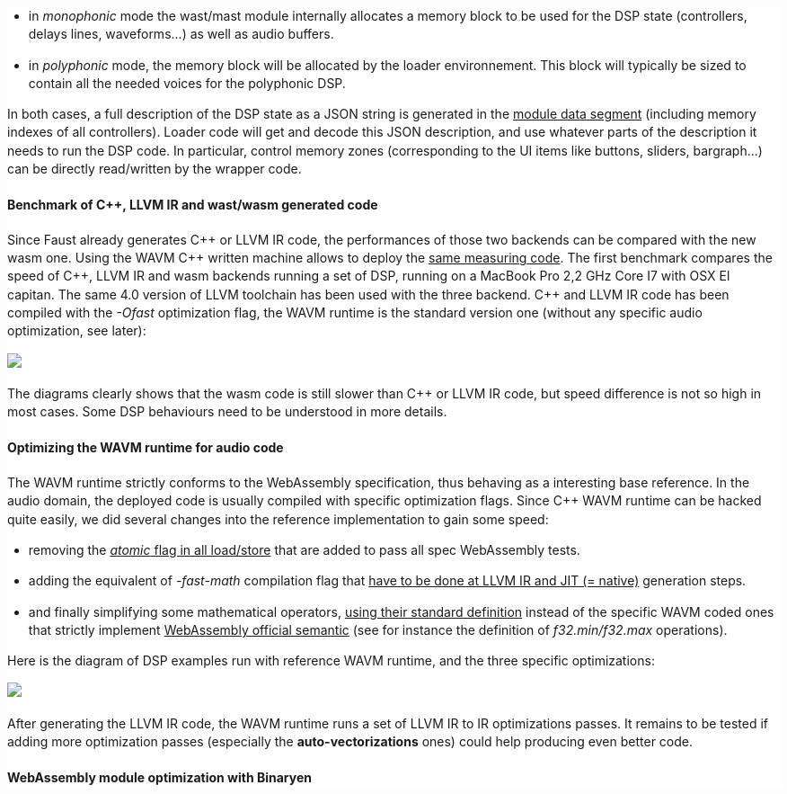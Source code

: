 - in *monophonic* mode the wast/mast module internally allocates a memory block to be used for the DSP state (controllers, delays lines, waveforms...) as well as audio buffers. 

- in *polyphonic* mode, the memory block will be allocated by the loader environnement. This block will typically be sized to contain all the needed voices for the polyphonic DSP.

In both cases, a full description of the DSP state as a JSON string is generated in the [module data segment](http://webassembly.org/docs/modules/#data-section) (including memory indexes of all controllers). Loader code will get and decode this JSON description, and use whatever parts of the description it needs to run the DSP code. In particular, control memory zones (corresponding to the UI items like buttons, sliders, bargraph...) can be directly read/written by the wrapper code.     

#### Benchmark of C++, LLVM IR and wast/wasm generated code

Since Faust already generates C++ or LLVM IR code, the performances of those two backends can be compared with the new wasm one. Using the WAVM C++ written machine allows to deploy the [same measuring code](/news/2017/04/26/optimizing-compilation-parameters.html). The first benchmark compares the speed of C++, LLVM IR and wasm backends running a set of DSP, running on a MacBook Pro 2,2 GHz Core I7 with OSX El capitan. The same 4.0 version of LLVM toolchain has been used with the three backend.
C++ and LLVM IR code has been compiled with the *-Ofast* optimization flag, the WAVM runtime is the standard version one (without any specific audio optimization, see later):

<img src="img/C++_LLVM_IR_WASM_OSX.png" class="mx-auto d-block" width="80%">

The diagrams clearly shows that the wasm code is still slower than C++ or LLVM IR code, but speed difference is not so high in most cases. Some DSP behaviours  need  to be understood in more details.   

#### Optimizing the WAVM runtime for audio code

The WAVM runtime strictly conforms to the WebAssembly specification, thus behaving as a interesting base reference. In the audio domain, the deployed code is usually compiled with specific optimization flags. Since C++ WAVM runtime can be hacked quite easily, we did several changes into the reference implementation to gain some speed:  

- removing the [*atomic* flag in all load/store](https://github.com/sletz/WAVM/commit/cf6011026aa75dfd0f88e051da271ce0c0d525a9) that are added to pass all spec WebAssembly tests.

- adding the equivalent of *-fast-math* compilation flag that [have to be done at LLVM IR and JIT (= native)](https://github.com/sletz/WAVM/commit/1aa96a2088ed1c6eb918b7f292f4571aecdfc6da) generation steps.

- and finally simplifying some mathematical operators, [using their standard definition](https://github.com/sletz/WAVM/commit/a9e2a91c53e79168fb7e193beb36e99d81d0be21) instead of the specific WAVM coded ones that strictly implement [WebAssembly official semantic](http://webassembly.org/docs/semantics/) (see for instance the definition of *f32.min/f32.max* operations).

Here is the diagram of DSP examples run with reference WAVM runtime, and the three specific optimizations:

<img src="img/WAVM_optimizations.png" class="mx-auto d-block" width="80%">

After generating the LLVM IR code, the WAVM runtime runs a set of LLVM IR to IR optimizations passes. It remains to be tested if adding more optimization passes (especially the **auto-vectorizations** ones) could help producing even better code.

#### WebAssembly module optimization with Binaryen
